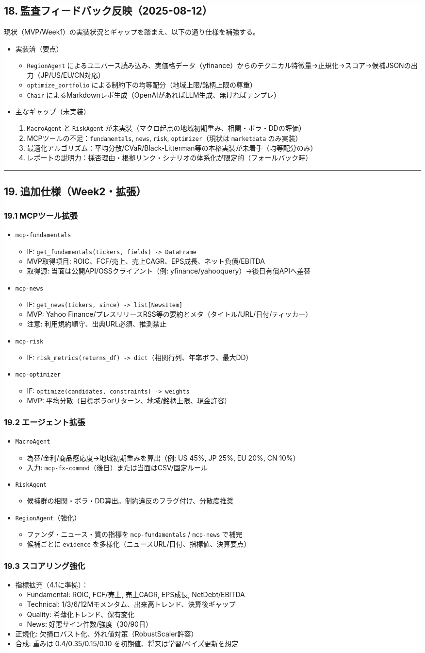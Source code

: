 ## 18. 監査フィードバック反映（2025-08-12）

現状（MVP/Week1）の実装状況とギャップを踏まえ、以下の通り仕様を補強する。

- 実装済（要点）
  - `RegionAgent` によるユニバース読み込み、実価格データ（yfinance）からのテクニカル特徴量→正規化→スコア→候補JSONの出力（JP/US/EU/CN対応）
  - `optimize_portfolio` による制約下の均等配分（地域上限/銘柄上限の尊重）
  - `Chair` によるMarkdownレポ生成（OpenAIがあればLLM生成、無ければテンプレ）

- 主なギャップ（未実装）
  1. `MacroAgent` と `RiskAgent` が未実装（マクロ起点の地域初期重み、相関・ボラ・DDの評価）
  2. MCPツールの不足：`fundamentals`, `news`, `risk`, `optimizer`（現状は `marketdata` のみ実装）
  3. 最適化アルゴリズム：平均分散/CVaR/Black-Litterman等の本格実装が未着手（均等配分のみ）
  4. レポートの説明力：採否理由・根拠リンク・シナリオの体系化が限定的（フォールバック時）

---

## 19. 追加仕様（Week2・拡張）

### 19.1 MCPツール拡張

- `mcp-fundamentals`
  - IF: `get_fundamentals(tickers, fields) -> DataFrame`
  - MVP取得項目: ROIC、FCF/売上、売上CAGR、EPS成長、ネット負債/EBITDA
  - 取得源: 当面は公開API/OSSクライアント（例: yfinance/yahooquery）→後日有償APIへ差替

- `mcp-news`
  - IF: `get_news(tickers, since) -> list[NewsItem]`
  - MVP: Yahoo Finance/プレスリリースRSS等の要約とメタ（タイトル/URL/日付/ティッカー）
  - 注意: 利用規約順守、出典URL必須、推測禁止

- `mcp-risk`
  - IF: `risk_metrics(returns_df) -> dict`（相関行列、年率ボラ、最大DD）

- `mcp-optimizer`
  - IF: `optimize(candidates, constraints) -> weights`
  - MVP: 平均分散（目標ボラorリターン、地域/銘柄上限、現金許容）

### 19.2 エージェント拡張

- `MacroAgent`
  - 為替/金利/商品感応度→地域初期重みを算出（例: US 45%, JP 25%, EU 20%, CN 10%）
  - 入力: `mcp-fx-commod`（後日）または当面はCSV/固定ルール

- `RiskAgent`
  - 候補群の相関・ボラ・DD算出。制約違反のフラグ付け、分散度推奨

- `RegionAgent`（強化）
  - ファンダ・ニュース・質の指標を `mcp-fundamentals` / `mcp-news` で補完
  - 候補ごとに `evidence` を多様化（ニュースURL/日付、指標値、決算要点）

### 19.3 スコアリング強化

- 指標拡充（4.1に準拠）：
  - Fundamental: ROIC, FCF/売上, 売上CAGR, EPS成長, NetDebt/EBITDA
  - Technical: 1/3/6/12Mモメンタム、出来高トレンド、決算後ギャップ
  - Quality: 希薄化トレンド、保有変化
  - News: 好悪サイン件数/強度（30/90日）
- 正規化: 欠損ロバスト化、外れ値対策（RobustScaler許容）
- 合成: 重みは 0.4/0.35/0.15/0.10 を初期値、将来は学習/ベイズ更新を想定
